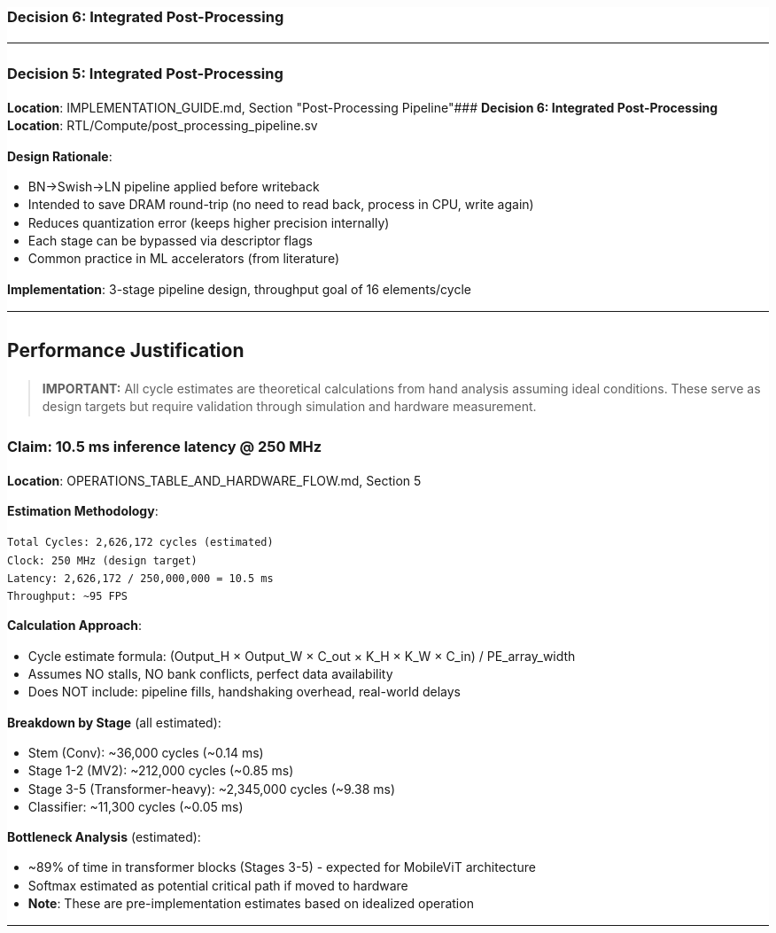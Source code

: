### **Decision 6: Integrated Post-Processing**

---

### **Decision 5: Integrated Post-Processing**
**Location**: IMPLEMENTATION_GUIDE.md, Section "Post-Processing Pipeline"### **Decision 6: Integrated Post-Processing**
**Location**: RTL/Compute/post_processing_pipeline.sv

**Design Rationale**:
- BN→Swish→LN pipeline applied before writeback
- Intended to save DRAM round-trip (no need to read back, process in CPU, write again)
- Reduces quantization error (keeps higher precision internally)
- Each stage can be bypassed via descriptor flags
- Common practice in ML accelerators (from literature)

**Implementation**: 3-stage pipeline design, throughput goal of 16 elements/cycle

---

## Performance Justification

> **IMPORTANT:** All cycle estimates are theoretical calculations from hand analysis assuming ideal conditions. These serve as design targets but require validation through simulation and hardware measurement.

### **Claim**: 10.5 ms inference latency @ 250 MHz
**Location**: OPERATIONS_TABLE_AND_HARDWARE_FLOW.md, Section 5

**Estimation Methodology**:
```
Total Cycles: 2,626,172 cycles (estimated)
Clock: 250 MHz (design target)
Latency: 2,626,172 / 250,000,000 = 10.5 ms
Throughput: ~95 FPS
```

**Calculation Approach**:
- Cycle estimate formula: (Output_H × Output_W × C_out × K_H × K_W × C_in) / PE_array_width
- Assumes NO stalls, NO bank conflicts, perfect data availability
- Does NOT include: pipeline fills, handshaking overhead, real-world delays

**Breakdown by Stage** (all estimated):
- Stem (Conv): ~36,000 cycles (~0.14 ms)
- Stage 1-2 (MV2): ~212,000 cycles (~0.85 ms)
- Stage 3-5 (Transformer-heavy): ~2,345,000 cycles (~9.38 ms)
- Classifier: ~11,300 cycles (~0.05 ms)

**Bottleneck Analysis** (estimated):
- ~89% of time in transformer blocks (Stages 3-5) - expected for MobileViT architecture
- Softmax estimated as potential critical path if moved to hardware
- **Note**: These are pre-implementation estimates based on idealized operation

---
